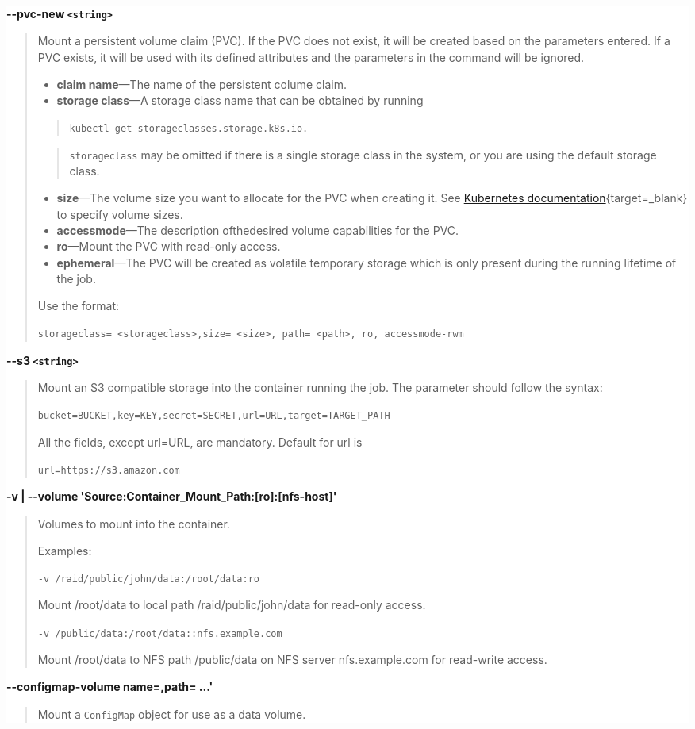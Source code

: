 **--pvc-new `<string>`**

> Mount a persistent volume claim (PVC). If the PVC does not exist, it will be created based on the parameters entered. If a PVC exists, it will be used with its defined attributes and the parameters in the command will be ignored.
>
> * **claim name**—The name of the persistent colume claim.
> * **storage class**—A storage class name that can be obtained by running
>
> > `kubectl get storageclasses.storage.k8s.io.`
>
> > `storageclass` may be omitted if there is a single storage class in the system, or you are using the default storage class.
>
> * **size**—The volume size you want to allocate for the PVC when creating it. See [Kubernetes documentation](https://kubernetes.io/docs/concepts/configuration/manage-resources-containers/){target=\_blank} to specify volume sizes.
> * **accessmode**—The description ofthedesired volume capabilities for the PVC.
> * **ro**—Mount the PVC with read-only access.
> * **ephemeral**—The PVC will be created as volatile temporary storage which is only present during the running lifetime of the job.
>
> Use the format:
>
> `storageclass= <storageclass>,size= <size>, path= <path>, ro, accessmode-rwm`

**--s3 `<string>`**

> Mount an S3 compatible storage into the container running the job. The parameter should follow the syntax:
>
> `bucket=BUCKET,key=KEY,secret=SECRET,url=URL,target=TARGET_PATH`
>
> All the fields, except url=URL, are mandatory. Default for url is
>
> `url=https://s3.amazon.com`

**-v | --volume 'Source:Container\_Mount\_Path:\[ro]:\[nfs-host]'**

> Volumes to mount into the container.
>
> Examples:
>
> `-v /raid/public/john/data:/root/data:ro`
>
> Mount /root/data to local path /raid/public/john/data for read-only access.
>
> `-v /public/data:/root/data::nfs.example.com`
>
> Mount /root/data to NFS path /public/data on NFS server nfs.example.com for read-write access.

**--configmap-volume name=,path= ...'**

> Mount a `ConfigMap` object for use as a data volume.
